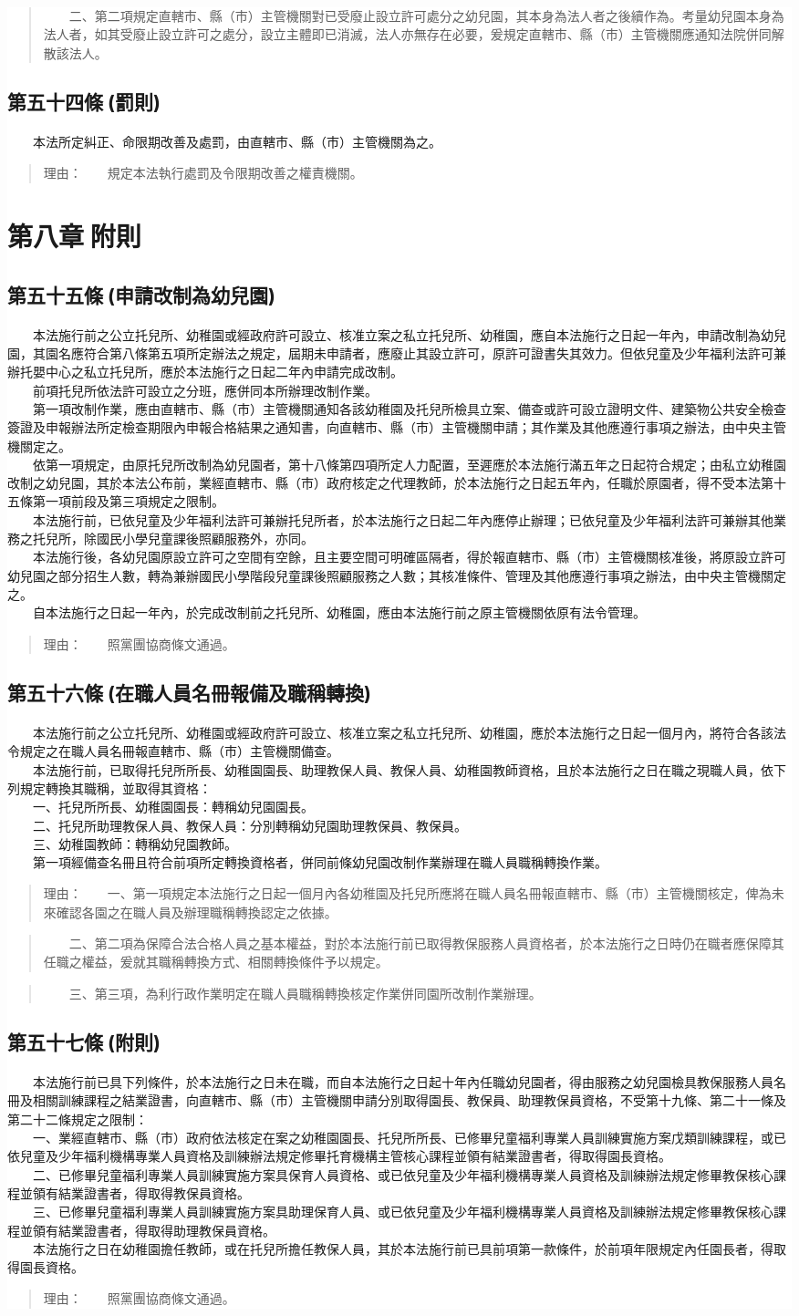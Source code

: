 > 　　二、第二項規定直轄市、縣（市）主管機關對已受廢止設立許可處分之幼兒園，其本身為法人者之後續作為。考量幼兒園本身為法人者，如其受廢止設立許可之處分，設立主體即已消滅，法人亦無存在必要，爰規定直轄市、縣（市）主管機關應通知法院併同解散該法人。



第五十四條 (罰則)
-----------------
　　本法所定糾正、命限期改善及處罰，由直轄市、縣（市）主管機關為之。  
> 理由：　　規定本法執行處罰及令限期改善之權責機關。



第八章 附則
===========
第五十五條 (申請改制為幼兒園)
-----------------------------
　　本法施行前之公立托兒所、幼稚園或經政府許可設立、核准立案之私立托兒所、幼稚園，應自本法施行之日起一年內，申請改制為幼兒園，其園名應符合第八條第五項所定辦法之規定，屆期未申請者，應廢止其設立許可，原許可證書失其效力。但依兒童及少年福利法許可兼辦托嬰中心之私立托兒所，應於本法施行之日起二年內申請完成改制。  
　　前項托兒所依法許可設立之分班，應併同本所辦理改制作業。  
　　第一項改制作業，應由直轄市、縣（市）主管機關通知各該幼稚園及托兒所檢具立案、備查或許可設立證明文件、建築物公共安全檢查簽證及申報辦法所定檢查期限內申報合格結果之通知書，向直轄市、縣（市）主管機關申請；其作業及其他應遵行事項之辦法，由中央主管機關定之。  
　　依第一項規定，由原托兒所改制為幼兒園者，第十八條第四項所定人力配置，至遲應於本法施行滿五年之日起符合規定；由私立幼稚園改制之幼兒園，其於本法公布前，業經直轄市、縣（市）政府核定之代理教師，於本法施行之日起五年內，任職於原園者，得不受本法第十五條第一項前段及第三項規定之限制。  
　　本法施行前，已依兒童及少年福利法許可兼辦托兒所者，於本法施行之日起二年內應停止辦理；已依兒童及少年福利法許可兼辦其他業務之托兒所，除國民小學兒童課後照顧服務外，亦同。  
　　本法施行後，各幼兒園原設立許可之空間有空餘，且主要空間可明確區隔者，得於報直轄市、縣（市）主管機關核准後，將原設立許可幼兒園之部分招生人數，轉為兼辦國民小學階段兒童課後照顧服務之人數；其核准條件、管理及其他應遵行事項之辦法，由中央主管機關定之。  
　　自本法施行之日起一年內，於完成改制前之托兒所、幼稚園，應由本法施行前之原主管機關依原有法令管理。  
> 理由：　　照黨團協商條文通過。



第五十六條 (在職人員名冊報備及職稱轉換)
---------------------------------------
　　本法施行前之公立托兒所、幼稚園或經政府許可設立、核准立案之私立托兒所、幼稚園，應於本法施行之日起一個月內，將符合各該法令規定之在職人員名冊報直轄市、縣（市）主管機關備查。  
　　本法施行前，已取得托兒所所長、幼稚園園長、助理教保人員、教保人員、幼稚園教師資格，且於本法施行之日在職之現職人員，依下列規定轉換其職稱，並取得其資格：  
　　一、托兒所所長、幼稚園園長：轉稱幼兒園園長。  
　　二、托兒所助理教保人員、教保人員：分別轉稱幼兒園助理教保員、教保員。  
　　三、幼稚園教師：轉稱幼兒園教師。  
　　第一項經備查名冊且符合前項所定轉換資格者，併同前條幼兒園改制作業辦理在職人員職稱轉換作業。  
> 理由：　　一、第一項規定本法施行之日起一個月內各幼稚園及托兒所應將在職人員名冊報直轄市、縣（市）主管機關核定，俾為未來確認各園之在職人員及辦理職稱轉換認定之依據。

> 　　二、第二項為保障合法合格人員之基本權益，對於本法施行前已取得教保服務人員資格者，於本法施行之日時仍在職者應保障其任職之權益，爰就其職稱轉換方式、相關轉換條件予以規定。

> 　　三、第三項，為利行政作業明定在職人員職稱轉換核定作業併同園所改制作業辦理。



第五十七條 (附則)
-----------------
　　本法施行前已具下列條件，於本法施行之日未在職，而自本法施行之日起十年內任職幼兒園者，得由服務之幼兒園檢具教保服務人員名冊及相關訓練課程之結業證書，向直轄市、縣（市）主管機關申請分別取得園長、教保員、助理教保員資格，不受第十九條、第二十一條及第二十二條規定之限制：  
　　一、業經直轄市、縣（市）政府依法核定在案之幼稚園園長、托兒所所長、已修畢兒童福利專業人員訓練實施方案戊類訓練課程，或已依兒童及少年福利機構專業人員資格及訓練辦法規定修畢托育機構主管核心課程並領有結業證書者，得取得園長資格。  
　　二、已修畢兒童福利專業人員訓練實施方案具保育人員資格、或已依兒童及少年福利機構專業人員資格及訓練辦法規定修畢教保核心課程並領有結業證書者，得取得教保員資格。  
　　三、已修畢兒童福利專業人員訓練實施方案具助理保育人員、或已依兒童及少年福利機構專業人員資格及訓練辦法規定修畢教保核心課程並領有結業證書者，得取得助理教保員資格。  
　　本法施行之日在幼稚園擔任教師，或在托兒所擔任教保人員，其於本法施行前已具前項第一款條件，於前項年限規定內任園長者，得取得園長資格。  
> 理由：　　照黨團協商條文通過。
